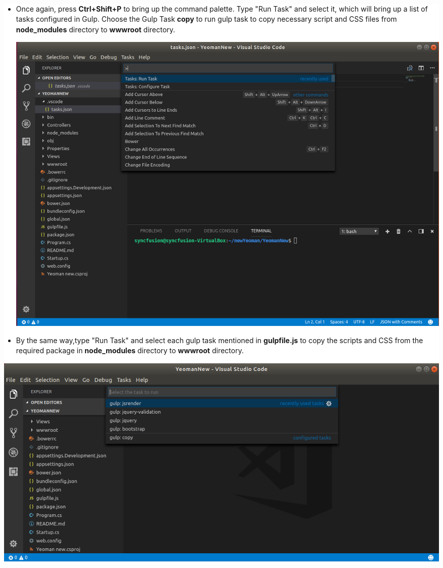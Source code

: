 * Once again, press **Ctrl+Shift+P** to bring up the command palette. Type "Run Task" and select it, which will bring up a list of tasks configured in Gulp. Choose the Gulp Task **copy** to run gulp task to copy necessary script and CSS files from **node_modules** directory to **wwwroot** directory.

  ![ Commad Palette in ASP.NET Core Application](getting-started-images-linux/getting_started_2_11.png)

* By the same way,type "Run Task" and select each gulp task mentioned in **gulpfile.js** to copy the scripts and CSS from the required package in **node_modules** directory to **wwwroot** directory.

![Run Task in ASP.NET Core Application](getting-started-images-linux/getting_started_2_15.png)
